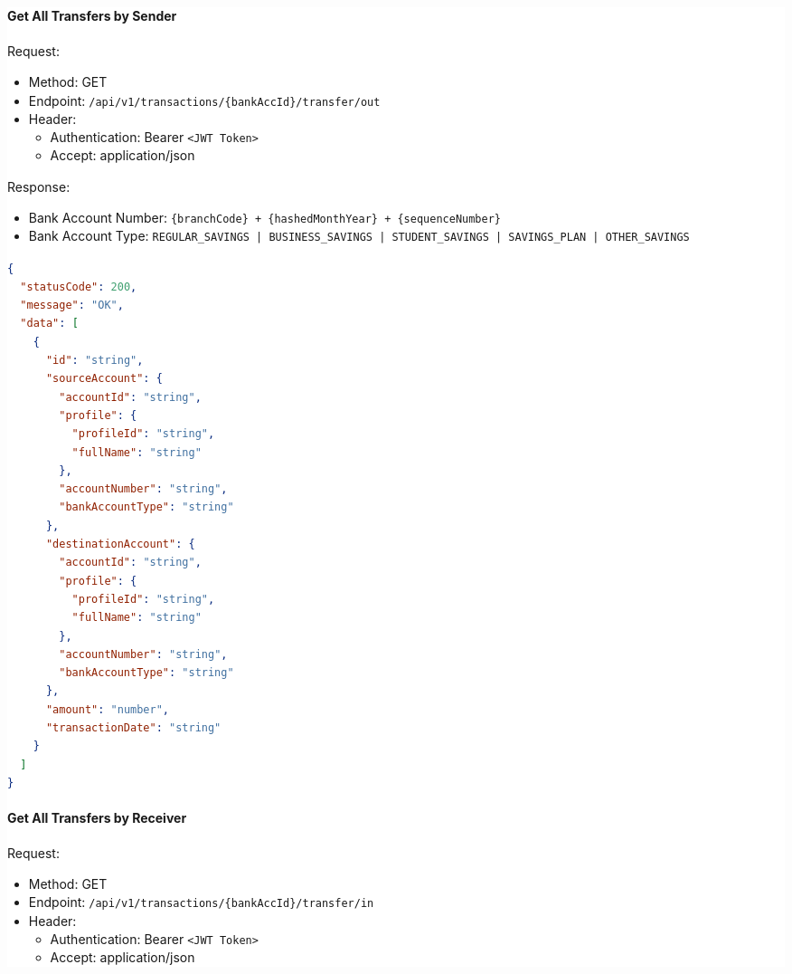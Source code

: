 #### Get All Transfers by Sender

Request:

- Method: GET
- Endpoint: `/api/v1/transactions/{bankAccId}/transfer/out`
- Header:
  - Authentication: Bearer `<JWT Token>`
  - Accept: application/json

Response:

- Bank Account Number: `{branchCode} + {hashedMonthYear} + {sequenceNumber}`
- Bank Account Type: `REGULAR_SAVINGS | BUSINESS_SAVINGS | STUDENT_SAVINGS | SAVINGS_PLAN | OTHER_SAVINGS`

```json
{
  "statusCode": 200,
  "message": "OK",
  "data": [
    {
      "id": "string",
      "sourceAccount": {
        "accountId": "string",
        "profile": {
          "profileId": "string",
          "fullName": "string"
        },
        "accountNumber": "string",
        "bankAccountType": "string"
      },
      "destinationAccount": {
        "accountId": "string",
        "profile": {
          "profileId": "string",
          "fullName": "string"
        },
        "accountNumber": "string",
        "bankAccountType": "string"
      },
      "amount": "number",
      "transactionDate": "string"
    }
  ]
}
```

#### Get All Transfers by Receiver

Request:

- Method: GET
- Endpoint: `/api/v1/transactions/{bankAccId}/transfer/in`
- Header:
  - Authentication: Bearer `<JWT Token>`
  - Accept: application/json
